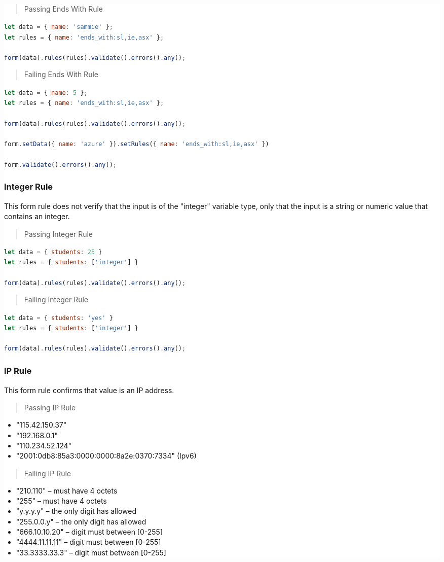 > Passing Ends With Rule
```js
let data = { name: 'sammie' };
let rules = { name: 'ends_with:sl,ie,asx' };

form(data).rules(rules).validate().errors().any();
```

> Failing Ends With Rule
```js
let data = { name: 5 };
let rules = { name: 'ends_with:sl,ie,asx' };

form(data).rules(rules).validate().errors().any();

form.setData({ name: 'azure' }).setRules({ name: 'ends_with:sl,ie,asx' })
    
form.validate().errors().any();
```


### Integer Rule
This form rule does not verify that the input is of the "integer" variable type, only that the input is a string or numeric value that contains an integer.

> Passing Integer Rule
```js
let data = { students: 25 }
let rules = { students: ['integer'] }

form(data).rules(rules).validate().errors().any();
```

> Failing Integer Rule
```js
let data = { students: 'yes' }
let rules = { students: ['integer'] }

form(data).rules(rules).validate().errors().any();
```

### IP Rule
This form rule confirms that value is an IP address.

> Passing IP Rule
- "115.42.150.37"
- "192.168.0.1"
- "110.234.52.124"
- "2001:0db8:85a3:0000:0000:8a2e:0370:7334" (Ipv6)

> Failing IP Rule
- "210.110" – must have 4 octets
- "255" – must have 4 octets
- "y.y.y.y" – the only digit has allowed
- "255.0.0.y" – the only digit has allowed
- "666.10.10.20" – digit must between [0-255]
- "4444.11.11.11" – digit must between [0-255]
- "33.3333.33.3" – digit must between [0-255]
